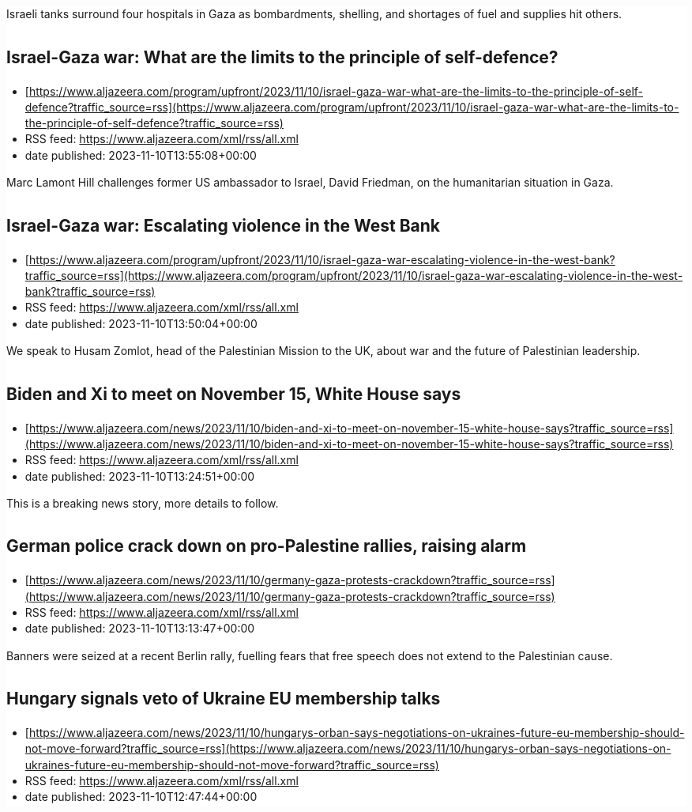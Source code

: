 Israeli tanks surround four hospitals in Gaza as bombardments, shelling, and shortages of fuel and supplies hit others.

## Israel-Gaza war: What are the limits to the principle of self-defence?
 - [https://www.aljazeera.com/program/upfront/2023/11/10/israel-gaza-war-what-are-the-limits-to-the-principle-of-self-defence?traffic_source=rss](https://www.aljazeera.com/program/upfront/2023/11/10/israel-gaza-war-what-are-the-limits-to-the-principle-of-self-defence?traffic_source=rss)
 - RSS feed: https://www.aljazeera.com/xml/rss/all.xml
 - date published: 2023-11-10T13:55:08+00:00

Marc Lamont Hill challenges former US ambassador to Israel, David Friedman, on the humanitarian situation in Gaza.

## Israel-Gaza war: Escalating violence in the West Bank
 - [https://www.aljazeera.com/program/upfront/2023/11/10/israel-gaza-war-escalating-violence-in-the-west-bank?traffic_source=rss](https://www.aljazeera.com/program/upfront/2023/11/10/israel-gaza-war-escalating-violence-in-the-west-bank?traffic_source=rss)
 - RSS feed: https://www.aljazeera.com/xml/rss/all.xml
 - date published: 2023-11-10T13:50:04+00:00

We speak to Husam Zomlot, head of the Palestinian Mission to the UK, about war and the future of Palestinian leadership.

## Biden and Xi to meet on November 15, White House says
 - [https://www.aljazeera.com/news/2023/11/10/biden-and-xi-to-meet-on-november-15-white-house-says?traffic_source=rss](https://www.aljazeera.com/news/2023/11/10/biden-and-xi-to-meet-on-november-15-white-house-says?traffic_source=rss)
 - RSS feed: https://www.aljazeera.com/xml/rss/all.xml
 - date published: 2023-11-10T13:24:51+00:00

This is a breaking news story, more details to follow.

## German police crack down on pro-Palestine rallies, raising alarm
 - [https://www.aljazeera.com/news/2023/11/10/germany-gaza-protests-crackdown?traffic_source=rss](https://www.aljazeera.com/news/2023/11/10/germany-gaza-protests-crackdown?traffic_source=rss)
 - RSS feed: https://www.aljazeera.com/xml/rss/all.xml
 - date published: 2023-11-10T13:13:47+00:00

Banners were seized at a recent Berlin rally, fuelling fears that free speech does not extend to the Palestinian cause.

## Hungary signals veto of Ukraine EU membership talks
 - [https://www.aljazeera.com/news/2023/11/10/hungarys-orban-says-negotiations-on-ukraines-future-eu-membership-should-not-move-forward?traffic_source=rss](https://www.aljazeera.com/news/2023/11/10/hungarys-orban-says-negotiations-on-ukraines-future-eu-membership-should-not-move-forward?traffic_source=rss)
 - RSS feed: https://www.aljazeera.com/xml/rss/all.xml
 - date published: 2023-11-10T12:47:44+00:00
